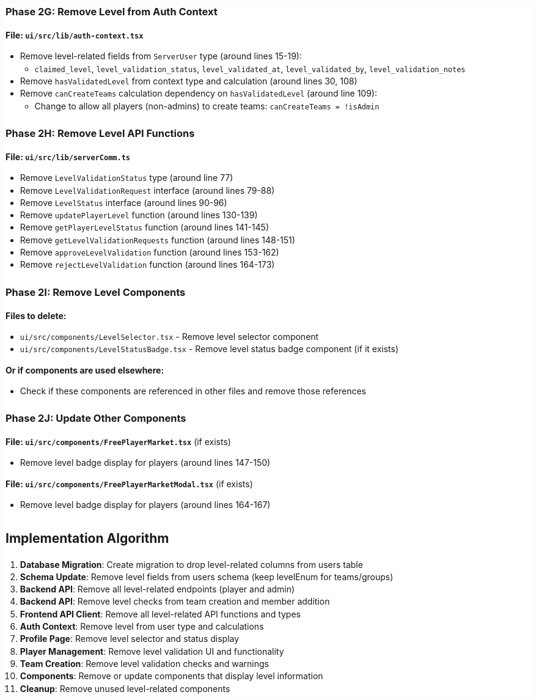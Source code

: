 ### Phase 2G: Remove Level from Auth Context

**File: `ui/src/lib/auth-context.tsx`**

- Remove level-related fields from `ServerUser` type (around lines 15-19):
  - `claimed_level`, `level_validation_status`, `level_validated_at`, `level_validated_by`, `level_validation_notes`
- Remove `hasValidatedLevel` from context type and calculation (around lines 30, 108)
- Remove `canCreateTeams` calculation dependency on `hasValidatedLevel` (around line 109):
  - Change to allow all players (non-admins) to create teams: `canCreateTeams = !isAdmin`

### Phase 2H: Remove Level API Functions

**File: `ui/src/lib/serverComm.ts`**

- Remove `LevelValidationStatus` type (around line 77)
- Remove `LevelValidationRequest` interface (around lines 79-88)
- Remove `LevelStatus` interface (around lines 90-96)
- Remove `updatePlayerLevel` function (around lines 130-139)
- Remove `getPlayerLevelStatus` function (around lines 141-145)
- Remove `getLevelValidationRequests` function (around lines 148-151)
- Remove `approveLevelValidation` function (around lines 153-162)
- Remove `rejectLevelValidation` function (around lines 164-173)

### Phase 2I: Remove Level Components

**Files to delete:**
- `ui/src/components/LevelSelector.tsx` - Remove level selector component
- `ui/src/components/LevelStatusBadge.tsx` - Remove level status badge component (if it exists)

**Or if components are used elsewhere:**
- Check if these components are referenced in other files and remove those references

### Phase 2J: Update Other Components

**File: `ui/src/components/FreePlayerMarket.tsx`** (if exists)

- Remove level badge display for players (around lines 147-150)

**File: `ui/src/components/FreePlayerMarketModal.tsx`** (if exists)

- Remove level badge display for players (around lines 164-167)

## Implementation Algorithm

1. **Database Migration**: Create migration to drop level-related columns from users table
2. **Schema Update**: Remove level fields from users schema (keep levelEnum for teams/groups)
3. **Backend API**: Remove all level-related endpoints (player and admin)
4. **Backend API**: Remove level checks from team creation and member addition
5. **Frontend API Client**: Remove all level-related API functions and types
6. **Auth Context**: Remove level from user type and calculations
7. **Profile Page**: Remove level selector and status display
8. **Player Management**: Remove level validation UI and functionality
9. **Team Creation**: Remove level validation checks and warnings
10. **Components**: Remove or update components that display level information
11. **Cleanup**: Remove unused level-related components

